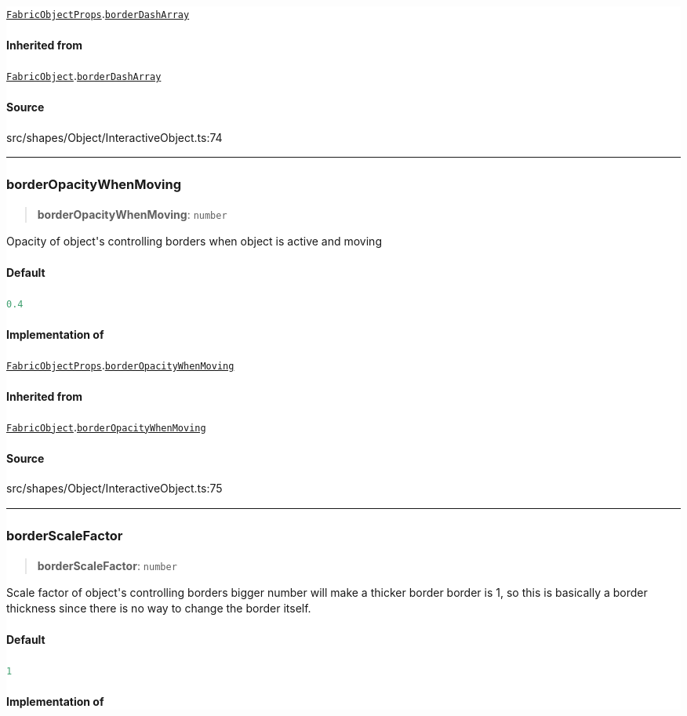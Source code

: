 [`FabricObjectProps`](../interfaces/FabricObjectProps.md).[`borderDashArray`](../interfaces/FabricObjectProps.md#borderdasharray)

#### Inherited from

[`FabricObject`](FabricObject.md).[`borderDashArray`](FabricObject.md#borderdasharray)

#### Source

src/shapes/Object/InteractiveObject.ts:74

***

### borderOpacityWhenMoving

> **borderOpacityWhenMoving**: `number`

Opacity of object's controlling borders when object is active and moving

#### Default

```ts
0.4
```

#### Implementation of

[`FabricObjectProps`](../interfaces/FabricObjectProps.md).[`borderOpacityWhenMoving`](../interfaces/FabricObjectProps.md#borderopacitywhenmoving)

#### Inherited from

[`FabricObject`](FabricObject.md).[`borderOpacityWhenMoving`](FabricObject.md#borderopacitywhenmoving)

#### Source

src/shapes/Object/InteractiveObject.ts:75

***

### borderScaleFactor

> **borderScaleFactor**: `number`

Scale factor of object's controlling borders
bigger number will make a thicker border
border is 1, so this is basically a border thickness
since there is no way to change the border itself.

#### Default

```ts
1
```

#### Implementation of
